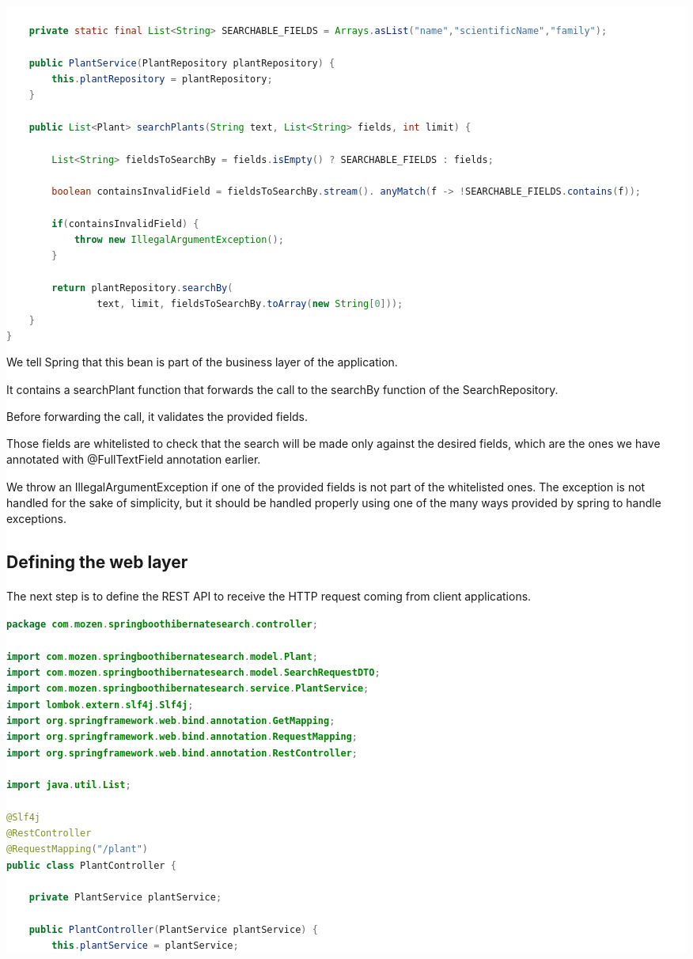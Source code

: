 ```java

    private static final List<String> SEARCHABLE_FIELDS = Arrays.asList("name","scientificName","family");

    public PlantService(PlantRepository plantRepository) {
        this.plantRepository = plantRepository;
    }

    public List<Plant> searchPlants(String text, List<String> fields, int limit) {

        List<String> fieldsToSearchBy = fields.isEmpty() ? SEARCHABLE_FIELDS : fields;

        boolean containsInvalidField = fieldsToSearchBy.stream(). anyMatch(f -> !SEARCHABLE_FIELDS.contains(f));

        if(containsInvalidField) {
            throw new IllegalArgumentException();
        }

        return plantRepository.searchBy(
                text, limit, fieldsToSearchBy.toArray(new String[0]));
    }
}
```

We tell Spring that this bean is part of the business layer of the application. 

It contains a searchPlant function that forwards the call to the searchBy function of the SearchRepository.  

Before forwarding the call, it validates the provided fields.

Those fields are whitelisted to check that the search will be made only against the desired fields, which are the ones we have annotated with @FullTextField annotation earlier.

We throw an IllegalArgumentException if one of the provided fields is not part of the whitelisted ones. The exception is not handled for the sake of simplicity, but it should be handled properly using one of the many ways provided by spring to handle exceptions.  

## **Defining the web layer**

The next step is to define the REST API to receive the HTTP request coming from client applications. 

```java
package com.mozen.springboothibernatesearch.controller;

import com.mozen.springboothibernatesearch.model.Plant;
import com.mozen.springboothibernatesearch.model.SearchRequestDTO;
import com.mozen.springboothibernatesearch.service.PlantService;
import lombok.extern.slf4j.Slf4j;
import org.springframework.web.bind.annotation.GetMapping;
import org.springframework.web.bind.annotation.RequestMapping;
import org.springframework.web.bind.annotation.RestController;

import java.util.List;

@Slf4j
@RestController
@RequestMapping("/plant")
public class PlantController {

    private PlantService plantService;

    public PlantController(PlantService plantService) {
        this.plantService = plantService;
```
